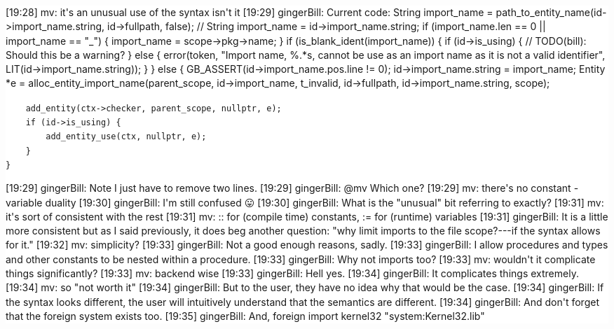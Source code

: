 [19:28] mv: it's an unusual use of the syntax isn't it
[19:29] gingerBill: Current code:
	String import_name = path_to_entity_name(id->import_name.string, id->fullpath, false);
	// String import_name = id->import_name.string;
	if (import_name.len == 0 || import_name == "_") {
	    import_name = scope->pkg->name;
	}
	if (is_blank_ident(import_name)) {
	    if (id->is_using) {
	        // TODO(bill): Should this be a warning?
	    } else {
	        error(token, "Import name, %.*s, cannot be use as an import name as it is not a valid identifier", LIT(id->import_name.string));
	    }
	} else {
	    GB_ASSERT(id->import_name.pos.line != 0);
	    id->import_name.string = import_name;
	    Entity *e = alloc_entity_import_name(parent_scope, id->import_name, t_invalid,
	                                         id->fullpath, id->import_name.string,
	                                         scope);

	    add_entity(ctx->checker, parent_scope, nullptr, e);
	    if (id->is_using) {
	        add_entity_use(ctx, nullptr, e);
	    }
	}
[19:29] gingerBill: Note I just have to remove two lines.
[19:29] gingerBill: @mv Which one?
[19:29] mv: there's no constant - variable duality
[19:30] gingerBill: I'm still confused :stuck_out_tongue:
[19:30] gingerBill: What is the "unusual" bit referring to exactly?
[19:31] mv: it's sort of consistent with the rest
[19:31] mv: :: for (compile time) constants, := for (runtime) variables
[19:31] gingerBill: It is a little more consistent but as I said previously, it does beg another question: "why limit imports to the file scope?---if the syntax allows for it."
[19:32] mv: simplicity?
[19:33] gingerBill: Not a good enough reasons, sadly.
[19:33] gingerBill: I allow procedures and types and other constants to be nested within a procedure.
[19:33] gingerBill: Why not imports too?
[19:33] mv: wouldn't it complicate things significantly?
[19:33] mv: backend wise
[19:33] gingerBill: Hell yes.
[19:34] gingerBill: It complicates things extremely.
[19:34] mv: so "not worth it"
[19:34] gingerBill: But to the user, they have no idea why that would be the case.
[19:34] gingerBill: If the syntax looks different, the user will intuitively understand that the semantics are different.
[19:34] gingerBill: And don't forget that the foreign system exists too.
[19:35] gingerBill: And,
	foreign import kernel32 "system:Kernel32.lib"
